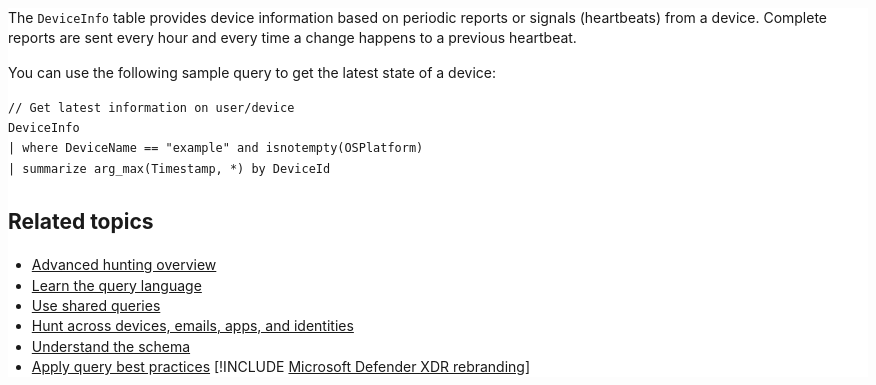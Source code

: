 

The `DeviceInfo` table provides device information based on periodic reports or signals (heartbeats) from a device. Complete reports are sent every hour and every time a change happens to a previous heartbeat. 

You can use the following sample query to get the latest state of a device:

```kusto
// Get latest information on user/device
DeviceInfo
| where DeviceName == "example" and isnotempty(OSPlatform)
| summarize arg_max(Timestamp, *) by DeviceId 
```

## Related topics
- [Advanced hunting overview](advanced-hunting-overview.md)
- [Learn the query language](advanced-hunting-query-language.md)
- [Use shared queries](advanced-hunting-shared-queries.md)
- [Hunt across devices, emails, apps, and identities](advanced-hunting-query-emails-devices.md)
- [Understand the schema](advanced-hunting-schema-tables.md)
- [Apply query best practices](advanced-hunting-best-practices.md)
[!INCLUDE [Microsoft Defender XDR rebranding](../includes/defender-m3d-techcommunity.md)]
